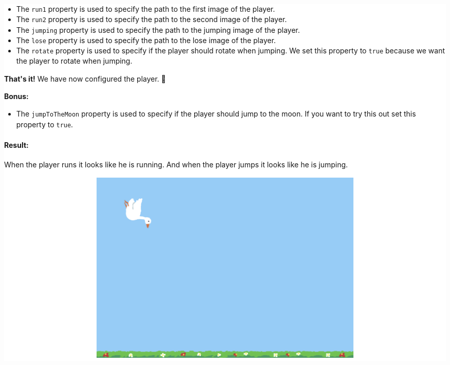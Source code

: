 - The `run1` property is used to specify the path to the first image of the player.
- The `run2` property is used to specify the path to the second image of the player.
- The `jumping` property is used to specify the path to the jumping image of the player.
- The `lose` property is used to specify the path to the lose image of the player.
- The `rotate` property is used to specify if the player should rotate when jumping. We set this property to `true` because we want the player to rotate when jumping.

**That's it!** We have now configured the player. 🎉

**Bonus:**

- The `jumpToTheMoon` property is used to specify if the player should jump to the moon. If you want to try this out set this property to `true`.

#### Result:

When the player runs it looks like he is running. And when the player jumps it looks like he is jumping.

<p align="center">
<img src="./assets/instructions/player-jump.png" width="500" alt="Step 4: Configure the player">
</p>
